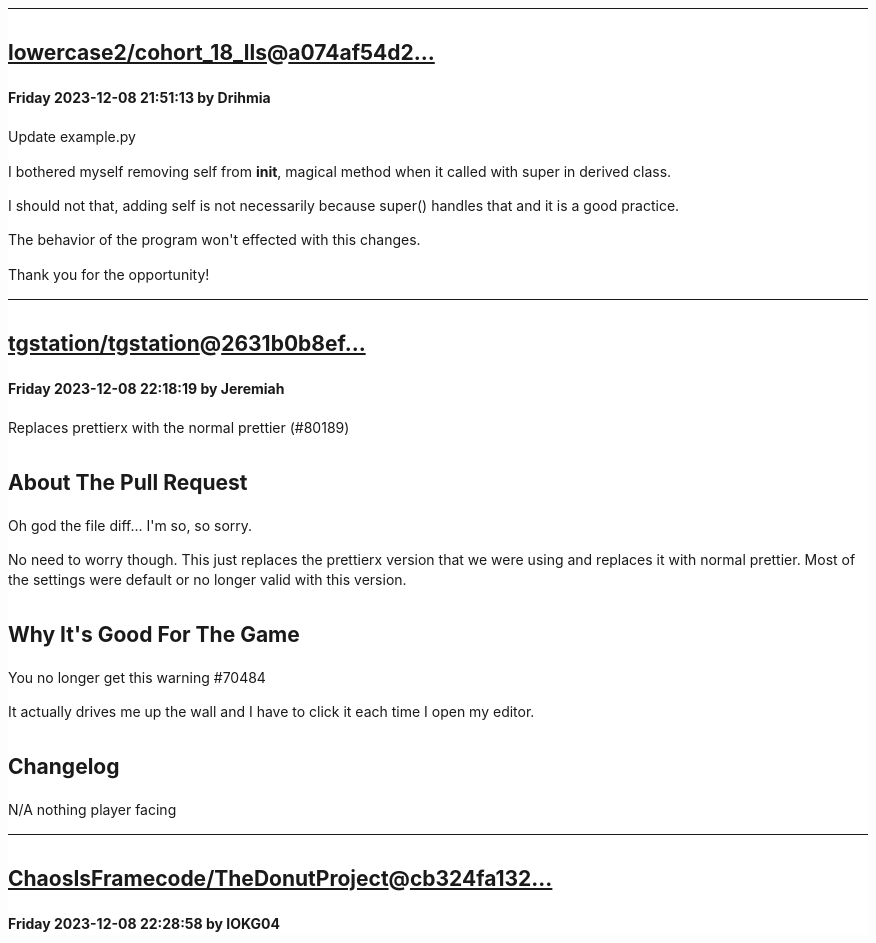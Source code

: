 


---
## [lowercase2/cohort_18_lls](https://github.com/lowercase2/cohort_18_lls)@[a074af54d2...](https://github.com/lowercase2/cohort_18_lls/commit/a074af54d2fd35d0b210bc7f0c7b0576dfed50bd)
#### Friday 2023-12-08 21:51:13 by Drihmia

Update example.py

I bothered myself removing self from __init__, magical method when it called with super in derived class.

I should not that, adding self is not necessarily because super() handles that and it is a good practice.

The behavior of the program won't effected with this changes.

Thank you for the opportunity!

---
## [tgstation/tgstation](https://github.com/tgstation/tgstation)@[2631b0b8ef...](https://github.com/tgstation/tgstation/commit/2631b0b8ef1a85c75500916215fae69477784558)
#### Friday 2023-12-08 22:18:19 by Jeremiah

Replaces prettierx with the normal prettier (#80189)

## About The Pull Request
Oh god the file diff... I'm so, so sorry.

No need to worry though. This just replaces the prettierx version that
we were using and replaces it with normal prettier. Most of the settings
were default or no longer valid with this version.
## Why It's Good For The Game
You no longer get this warning #70484

It actually drives me up the wall and I have to click it each time I
open my editor.
## Changelog
N/A nothing player facing

---
## [ChaosIsFramecode/TheDonutProject](https://github.com/ChaosIsFramecode/TheDonutProject)@[cb324fa132...](https://github.com/ChaosIsFramecode/TheDonutProject/commit/cb324fa1328ea9bc3e2a9910a44b1e962fbe08ab)
#### Friday 2023-12-08 22:28:58 by IOKG04
